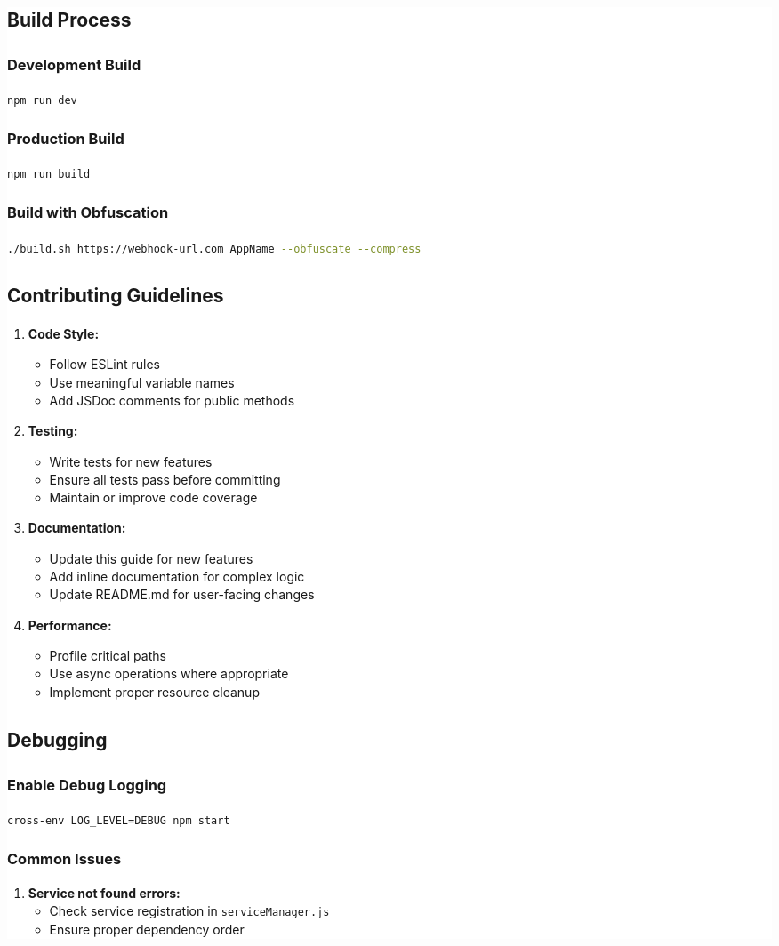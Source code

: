 ## Build Process

### Development Build
```bash
npm run dev
```

### Production Build
```bash
npm run build
```

### Build with Obfuscation
```bash
./build.sh https://webhook-url.com AppName --obfuscate --compress
```

## Contributing Guidelines

1. **Code Style:**
   - Follow ESLint rules
   - Use meaningful variable names
   - Add JSDoc comments for public methods

2. **Testing:**
   - Write tests for new features
   - Ensure all tests pass before committing
   - Maintain or improve code coverage

3. **Documentation:**
   - Update this guide for new features
   - Add inline documentation for complex logic
   - Update README.md for user-facing changes

4. **Performance:**
   - Profile critical paths
   - Use async operations where appropriate
   - Implement proper resource cleanup

## Debugging

### Enable Debug Logging
```bash
cross-env LOG_LEVEL=DEBUG npm start
```

### Common Issues

1. **Service not found errors:**
   - Check service registration in `serviceManager.js`
   - Ensure proper dependency order
